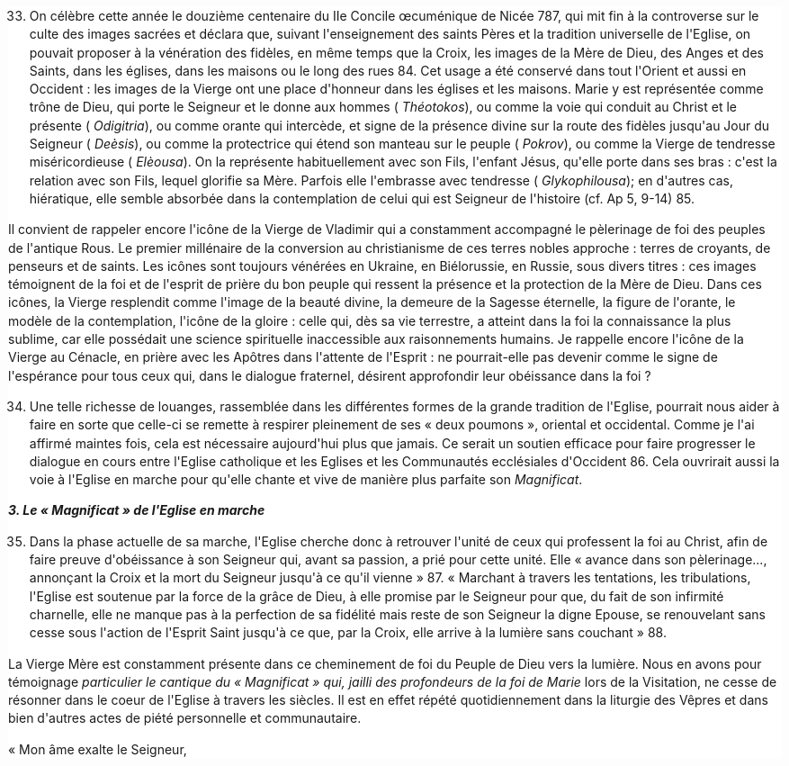 33. On célèbre cette année le douzième centenaire du IIe Concile œcuménique de Nicée 787, qui mit fin à la controverse sur le culte des images sacrées et déclara que, suivant l'enseignement des saints Pères et la tradition universelle de l'Eglise, on pouvait proposer à la vénération des fidèles, en même temps que la Croix, les images de la Mère de Dieu, des Anges et des Saints, dans les églises, dans les maisons ou le long des rues 84. Cet usage a été conservé dans tout l'Orient et aussi en Occident : les images de la Vierge ont une place d'honneur dans les églises et les maisons. Marie y est représentée comme trône de Dieu, qui porte le Seigneur et le donne aux hommes ( *Théotokos*), ou comme la voie qui conduit au Christ et le présente ( *Odigitria*), ou comme orante qui intercède, et signe de la présence divine sur la route des fidèles jusqu'au Jour du Seigneur ( *Deèsis*), ou comme la protectrice qui étend son manteau sur le peuple ( *Pokrov*), ou comme la Vierge de tendresse miséricordieuse ( *Elèousa*). On la représente habituellement avec son Fils, l'enfant Jésus, qu'elle porte dans ses bras : c'est la relation avec son Fils, lequel glorifie sa Mère. Parfois elle l'embrasse avec tendresse ( *Glykophilousa*); en d'autres cas, hiératique, elle semble absorbée dans la contemplation de celui qui est Seigneur de l'histoire (cf. Ap 5, 9-14) 85.

Il convient de rappeler encore l'icône de la Vierge de Vladimir qui a constamment accompagné le pèlerinage de foi des peuples de l'antique Rous. Le premier millénaire de la conversion au christianisme de ces terres nobles approche : terres de croyants, de penseurs et de saints. Les icônes sont toujours vénérées en Ukraine, en Biélorussie, en Russie, sous divers titres : ces images témoignent de la foi et de l'esprit de prière du bon peuple qui ressent la présence et la protection de la Mère de Dieu. Dans ces icônes, la Vierge resplendit comme l'image de la beauté divine, la demeure de la Sagesse éternelle, la figure de l'orante, le modèle de la contemplation, l'icône de la gloire : celle qui, dès sa vie terrestre, a atteint dans la foi la connaissance la plus sublime, car elle possédait une science spirituelle inaccessible aux raisonnements humains. Je rappelle encore l'icône de la Vierge au Cénacle, en prière avec les Apôtres dans l'attente de l'Esprit : ne pourrait-elle pas devenir comme le signe de l'espérance pour tous ceux qui, dans le dialogue fraternel, désirent approfondir leur obéissance dans la foi ?

34. Une telle richesse de louanges, rassemblée dans les différentes formes de la grande tradition de l'Eglise, pourrait nous aider à faire en sorte que celle-ci se remette à respirer pleinement de ses « deux poumons », oriental et occidental. Comme je l'ai affirmé maintes fois, cela est nécessaire aujourd'hui plus que jamais. Ce serait un soutien efficace pour faire progresser le dialogue en cours entre l'Eglise catholique et les Eglises et les Communautés ecclésiales d'Occident 86. Cela ouvrirait aussi la voie à l'Eglise en marche pour qu'elle chante et vive de manière plus parfaite son *Magnificat*.

***3. Le « Magnificat » de l'Eglise en marche***

35. Dans la phase actuelle de sa marche, l'Eglise cherche donc à retrouver l'unité de ceux qui professent la foi au Christ, afin de faire preuve d'obéissance à son Seigneur qui, avant sa passion, a prié pour cette unité. Elle « avance dans son pèlerinage..., annonçant la Croix et la mort du Seigneur jusqu'à ce qu'il vienne » 87. « Marchant à travers les tentations, les tribulations, l'Eglise est soutenue par la force de la grâce de Dieu, à elle promise par le Seigneur pour que, du fait de son infirmité charnelle, elle ne manque pas à la perfection de sa fidélité mais reste de son Seigneur la digne Epouse, se renouvelant sans cesse sous l'action de l'Esprit Saint jusqu'à ce que, par la Croix, elle arrive à la lumière sans couchant » 88.

La Vierge Mère est constamment présente dans ce cheminement de foi du Peuple de Dieu vers la lumière. Nous en avons pour témoignage *particulier le cantique* *du « Magnificat » qui, jailli des profondeurs de la foi de Marie* lors de la Visitation, ne cesse de résonner dans le coeur de l'Eglise à travers les siècles. Il est en effet répété quotidiennement dans la liturgie des Vêpres et dans bien d'autres actes de piété personnelle et communautaire.

« Mon âme exalte le Seigneur,

